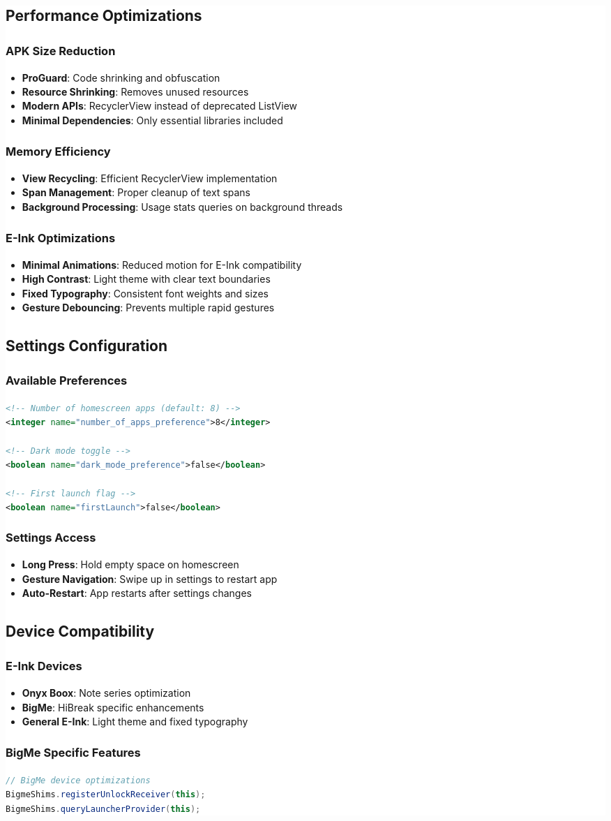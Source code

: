 ## Performance Optimizations

### APK Size Reduction
- **ProGuard**: Code shrinking and obfuscation
- **Resource Shrinking**: Removes unused resources
- **Modern APIs**: RecyclerView instead of deprecated ListView
- **Minimal Dependencies**: Only essential libraries included

### Memory Efficiency
- **View Recycling**: Efficient RecyclerView implementation
- **Span Management**: Proper cleanup of text spans
- **Background Processing**: Usage stats queries on background threads

### E-Ink Optimizations
- **Minimal Animations**: Reduced motion for E-Ink compatibility
- **High Contrast**: Light theme with clear text boundaries
- **Fixed Typography**: Consistent font weights and sizes
- **Gesture Debouncing**: Prevents multiple rapid gestures

## Settings Configuration

### Available Preferences
```xml
<!-- Number of homescreen apps (default: 8) -->
<integer name="number_of_apps_preference">8</integer>

<!-- Dark mode toggle -->
<boolean name="dark_mode_preference">false</boolean>

<!-- First launch flag -->
<boolean name="firstLaunch">false</boolean>
```

### Settings Access
- **Long Press**: Hold empty space on homescreen
- **Gesture Navigation**: Swipe up in settings to restart app
- **Auto-Restart**: App restarts after settings changes

## Device Compatibility

### E-Ink Devices
- **Onyx Boox**: Note series optimization
- **BigMe**: HiBreak specific enhancements
- **General E-Ink**: Light theme and fixed typography

### BigMe Specific Features
```java
// BigMe device optimizations
BigmeShims.registerUnlockReceiver(this);
BigmeShims.queryLauncherProvider(this);
```
